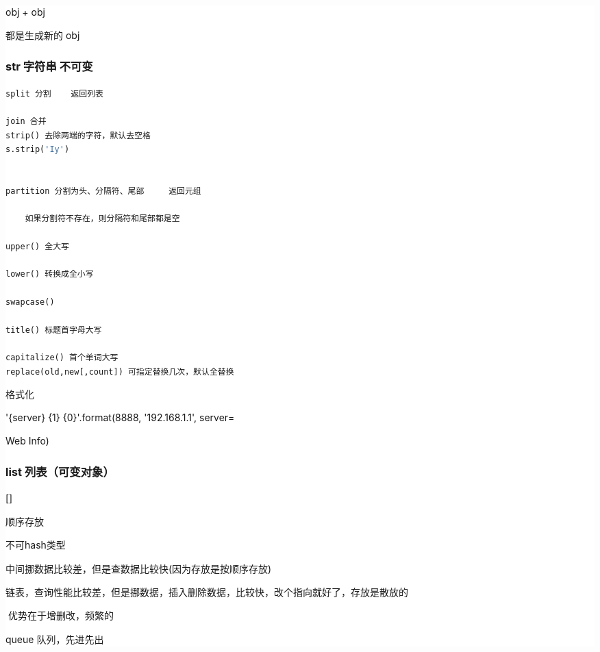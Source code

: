 obj + obj

都是生成新的 obj



### str 字符串  不可变

```python 
split 分割    返回列表

join 合并
strip() 去除两端的字符，默认去空格
s.strip('Iy')


partition 分割为头、分隔符、尾部     返回元组

    如果分割符不存在，则分隔符和尾部都是空

upper() 全大写

lower() 转换成全小写

swapcase()

title() 标题首字母大写

capitalize() 首个单词大写
replace(old,new[,count]) 可指定替换几次，默认全替换
```

格式化

'{server} {1} {0}'.format(8888, '192.168.1.1', server=

Web Info)



### list 列表（可变对象）

[]

顺序存放

不可hash类型



中间挪数据比较差，但是查数据比较快(因为存放是按顺序存放)



链表，查询性能比较差，但是挪数据，插入删除数据，比较快，改个指向就好了，存放是散放的

​	优势在于增删改，频繁的



queue 队列，先进先出
